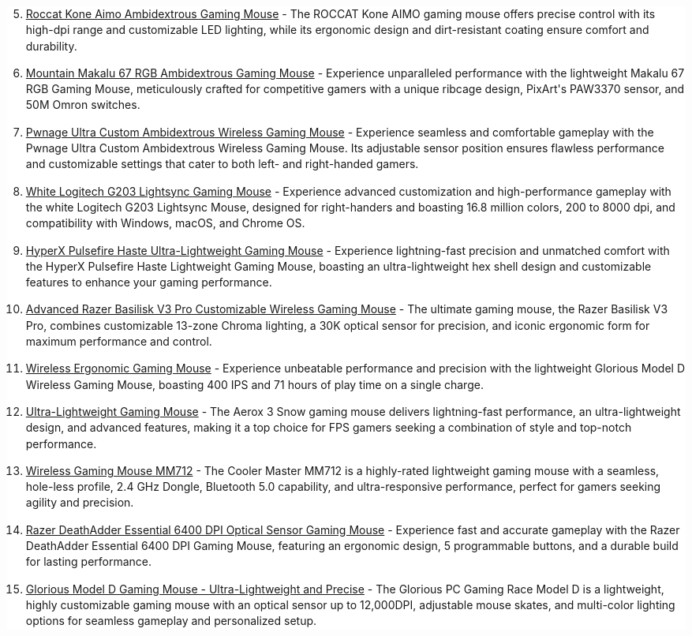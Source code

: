 5. [Roccat Kone Aimo Ambidextrous Gaming Mouse](https://serp.ly/@serpgames/amazon/white-gaming-mouse?utm\_source=serpgames&utm\_medium=organic&utm\_campaign=website) - The ROCCAT Kone AIMO gaming mouse offers precise control with its high-dpi range and customizable LED lighting, while its ergonomic design and dirt-resistant coating ensure comfort and durability.

6. [Mountain Makalu 67 RGB Ambidextrous Gaming Mouse](https://serp.ly/@serpgames/amazon/white-gaming-mouse?utm\_source=serpgames&utm\_medium=organic&utm\_campaign=website) - Experience unparalleled performance with the lightweight Makalu 67 RGB Gaming Mouse, meticulously crafted for competitive gamers with a unique ribcage design, PixArt's PAW3370 sensor, and 50M Omron switches.

7. [Pwnage Ultra Custom Ambidextrous Wireless Gaming Mouse](https://serp.ly/@serpgames/amazon/white-gaming-mouse?utm\_source=serpgames&utm\_medium=organic&utm\_campaign=website) - Experience seamless and comfortable gameplay with the Pwnage Ultra Custom Ambidextrous Wireless Gaming Mouse. Its adjustable sensor position ensures flawless performance and customizable settings that cater to both left- and right-handed gamers.

8. [White Logitech G203 Lightsync Gaming Mouse](https://serp.ly/@serpgames/amazon/white-gaming-mouse?utm\_source=serpgames&utm\_medium=organic&utm\_campaign=website) - Experience advanced customization and high-performance gameplay with the white Logitech G203 Lightsync Mouse, designed for right-handers and boasting 16.8 million colors, 200 to 8000 dpi, and compatibility with Windows, macOS, and Chrome OS.

9. [HyperX Pulsefire Haste Ultra-Lightweight Gaming Mouse](https://serp.ly/@serpgames/amazon/white-gaming-mouse?utm\_source=serpgames&utm\_medium=organic&utm\_campaign=website) - Experience lightning-fast precision and unmatched comfort with the HyperX Pulsefire Haste Lightweight Gaming Mouse, boasting an ultra-lightweight hex shell design and customizable features to enhance your gaming performance.

10. [Advanced Razer Basilisk V3 Pro Customizable Wireless Gaming Mouse](https://serp.ly/@serpgames/amazon/white-gaming-mouse?utm\_source=serpgames&utm\_medium=organic&utm\_campaign=website) - The ultimate gaming mouse, the Razer Basilisk V3 Pro, combines customizable 13-zone Chroma lighting, a 30K optical sensor for precision, and iconic ergonomic form for maximum performance and control.

11. [Wireless Ergonomic Gaming Mouse](https://serp.ly/@serpgames/amazon/white-gaming-mouse?utm\_source=serpgames&utm\_medium=organic&utm\_campaign=website) - Experience unbeatable performance and precision with the lightweight Glorious Model D Wireless Gaming Mouse, boasting 400 IPS and 71 hours of play time on a single charge.

12. [Ultra-Lightweight Gaming Mouse](https://serp.ly/@serpgames/amazon/white-gaming-mouse?utm\_source=serpgames&utm\_medium=organic&utm\_campaign=website) - The Aerox 3 Snow gaming mouse delivers lightning-fast performance, an ultra-lightweight design, and advanced features, making it a top choice for FPS gamers seeking a combination of style and top-notch performance.

13. [Wireless Gaming Mouse MM712](https://serp.ly/@serpgames/amazon/white-gaming-mouse?utm\_source=serpgames&utm\_medium=organic&utm\_campaign=website) - The Cooler Master MM712 is a highly-rated lightweight gaming mouse with a seamless, hole-less profile, 2.4 GHz Dongle, Bluetooth 5.0 capability, and ultra-responsive performance, perfect for gamers seeking agility and precision.

14. [Razer DeathAdder Essential 6400 DPI Optical Sensor Gaming Mouse](https://serp.ly/@serpgames/amazon/white-gaming-mouse?utm\_source=serpgames&utm\_medium=organic&utm\_campaign=website) - Experience fast and accurate gameplay with the Razer DeathAdder Essential 6400 DPI Gaming Mouse, featuring an ergonomic design, 5 programmable buttons, and a durable build for lasting performance.

15. [Glorious Model D Gaming Mouse - Ultra-Lightweight and Precise](https://serp.ly/@serpgames/amazon/white-gaming-mouse?utm\_source=serpgames&utm\_medium=organic&utm\_campaign=website) - The Glorious PC Gaming Race Model D is a lightweight, highly customizable gaming mouse with an optical sensor up to 12,000DPI, adjustable mouse skates, and multi-color lighting options for seamless gameplay and personalized setup.
